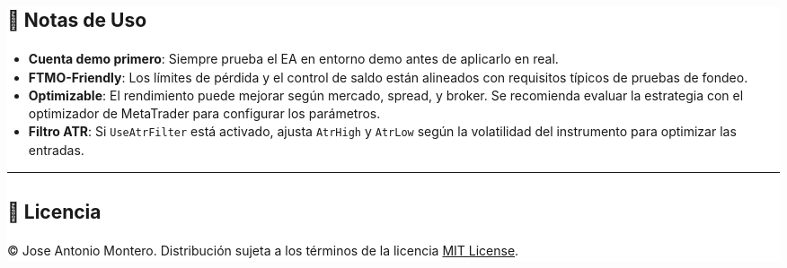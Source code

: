 
## 📝 Notas de Uso

- **Cuenta demo primero**: Siempre prueba el EA en entorno demo antes de aplicarlo en real.
- **FTMO-Friendly**: Los límites de pérdida y el control de saldo están alineados con requisitos típicos de pruebas de fondeo.
- **Optimizable**: El rendimiento puede mejorar según mercado, spread, y broker. Se recomienda evaluar la estrategia con el optimizador de MetaTrader para configurar los parámetros.
- **Filtro ATR**: Si `UseAtrFilter` está activado, ajusta `AtrHigh` y `AtrLow` según la volatilidad del instrumento para optimizar las entradas.

---

## 🪪 Licencia

© Jose Antonio Montero. Distribución sujeta a los términos de la licencia [MIT License](LICENSE.md).